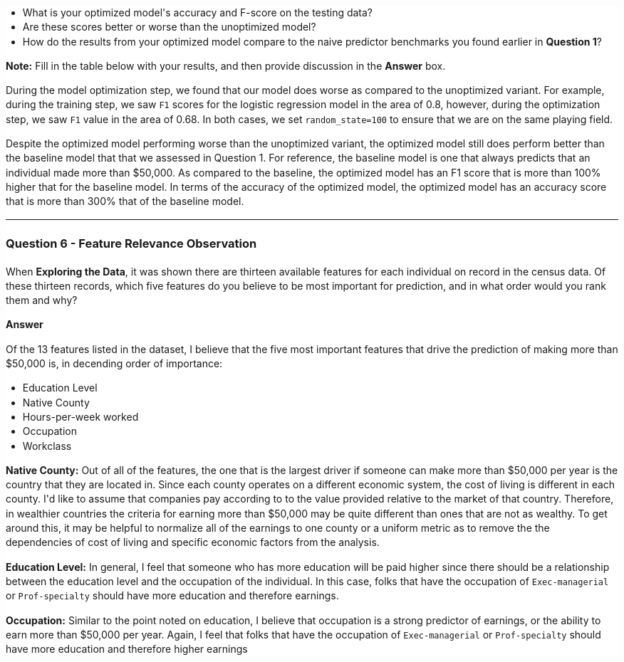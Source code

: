 * What is your optimized model's accuracy and F-score on the testing data? 
* Are these scores better or worse than the unoptimized model? 
* How do the results from your optimized model compare to the naive predictor benchmarks you found earlier in **Question 1**?  

**Note:** Fill in the table below with your results, and then provide discussion in the **Answer** box.

During the model optimization step, we found that our model does worse as compared to the unoptimized variant.  For example, during the training step, we saw `F1` scores for the logistic regression model in the area of 0.8, however, during the optimization step, we saw `F1` value in the area of 0.68. In both cases, we set `random_state=100` to ensure that we are on the same playing field. 

Despite the optimized model performing worse than the unoptimized variant, the optimized model still does perform better than the baseline model that that we assessed in Question 1.  For reference, the baseline model is one that always predicts that an individual made more than \$50,000.  As compared to the baseline, the optimized model has an F1 score that is more than 100% higher that for the baseline model.  In terms of the accuracy of the optimized model, the optimized model has an accuracy score that is more than 300% that of the baseline model. 

***

### Question 6 - Feature Relevance Observation
When **Exploring the Data**, it was shown there are thirteen available features for each individual on record in the census data. Of these thirteen records, which five features do you believe to be most important for prediction, and in what order would you rank them and why?

**Answer**

Of the 13 features listed in the dataset, I believe that the five most important features that drive the prediction of making more than \$50,000 is, in decending order of importance:

* Education Level
* Native County
* Hours-per-week worked
* Occupation
* Workclass

**Native County:** Out of all of the features, the one that is the largest driver if someone can make more than $50,000 per year is the country that they are located in. Since each county operates on a different economic system, the cost of living is different in each county.  I'd like to assume that companies pay according to to the value provided relative to the market of that country.  Therefore, in wealthier countries the criteria for earning more than $50,000 may be quite different than ones that are not as wealthy.  To get around this, it may be helpful to normalize all of the earnings to one county or a uniform metric as to remove the the dependencies of cost of living and specific economic factors from the analysis.

**Education Level:** In general, I feel that someone who has more education will be paid higher since there should be a relationship between the education level and the occupation of the individual. In this case, folks that have the occupation of `Exec-managerial` or `Prof-specialty` should have more education and therefore earnings.

**Occupation:** Similar to the point noted on education, I believe that occupation is a strong predictor of earnings, or the ability to earn more than \$50,000 per year. Again, I feel that folks that have the occupation of `Exec-managerial` or `Prof-specialty` should have more education and therefore higher earnings 
